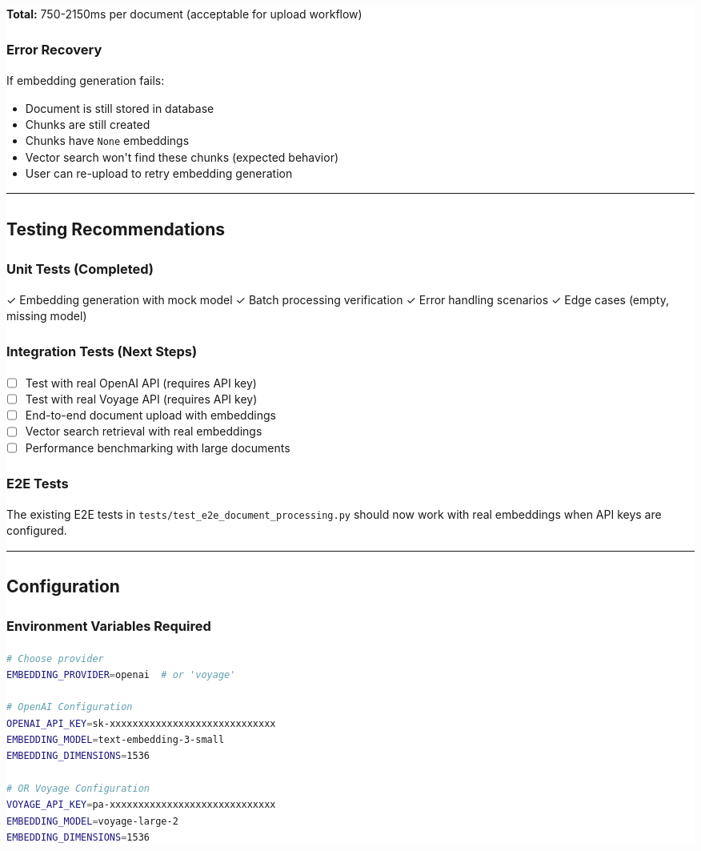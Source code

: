 **Total:** 750-2150ms per document (acceptable for upload workflow)

### Error Recovery

If embedding generation fails:
- Document is still stored in database
- Chunks are still created
- Chunks have `None` embeddings
- Vector search won't find these chunks (expected behavior)
- User can re-upload to retry embedding generation

---

## Testing Recommendations

### Unit Tests (Completed)
✓ Embedding generation with mock model
✓ Batch processing verification
✓ Error handling scenarios
✓ Edge cases (empty, missing model)

### Integration Tests (Next Steps)
- [ ] Test with real OpenAI API (requires API key)
- [ ] Test with real Voyage API (requires API key)
- [ ] End-to-end document upload with embeddings
- [ ] Vector search retrieval with real embeddings
- [ ] Performance benchmarking with large documents

### E2E Tests
The existing E2E tests in `tests/test_e2e_document_processing.py` should now work with real embeddings when API keys are configured.

---

## Configuration

### Environment Variables Required

```bash
# Choose provider
EMBEDDING_PROVIDER=openai  # or 'voyage'

# OpenAI Configuration
OPENAI_API_KEY=sk-xxxxxxxxxxxxxxxxxxxxxxxxxxxxx
EMBEDDING_MODEL=text-embedding-3-small
EMBEDDING_DIMENSIONS=1536

# OR Voyage Configuration
VOYAGE_API_KEY=pa-xxxxxxxxxxxxxxxxxxxxxxxxxxxxx
EMBEDDING_MODEL=voyage-large-2
EMBEDDING_DIMENSIONS=1536
```
